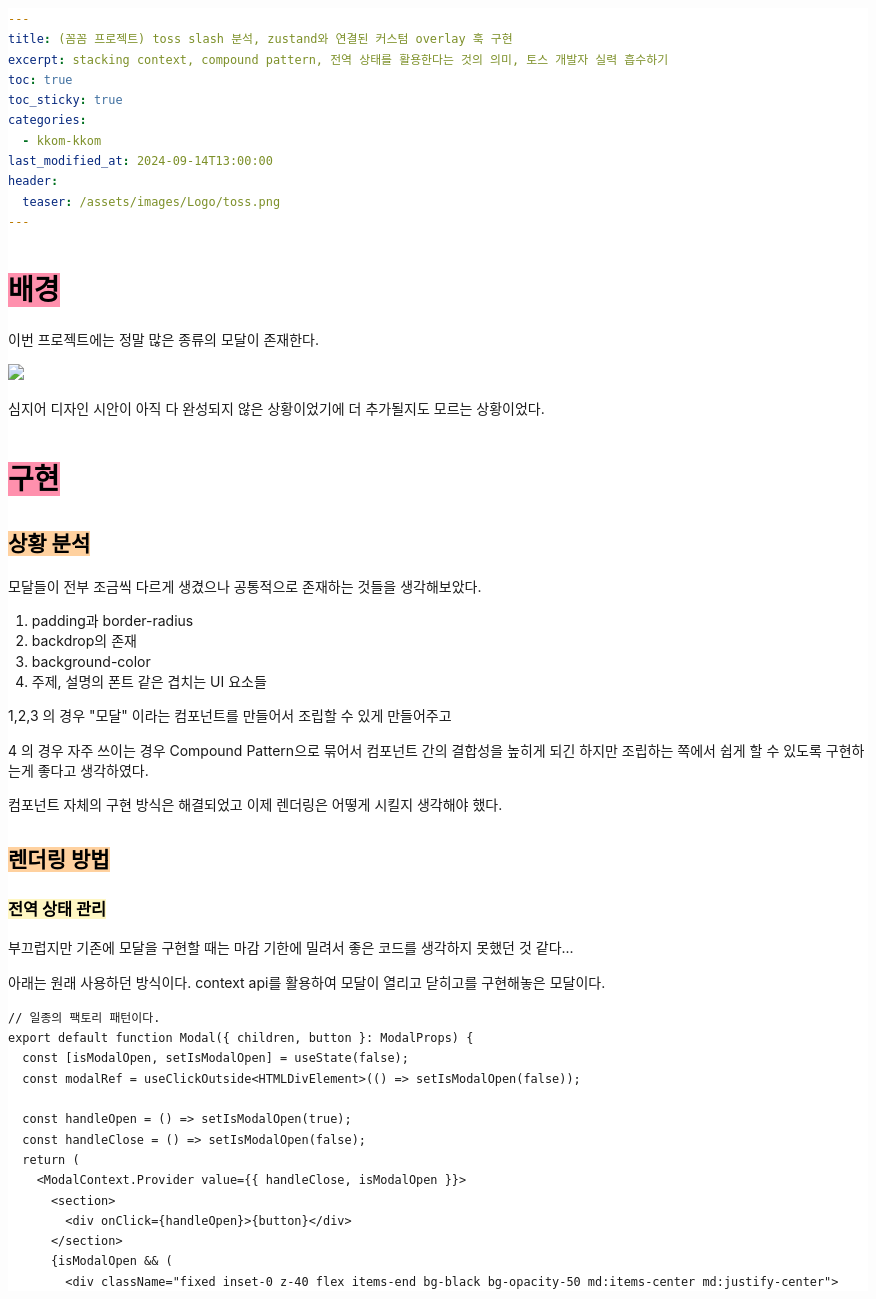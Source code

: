 ```yaml
---
title: (꼼꼼 프로젝트) toss slash 분석, zustand와 연결된 커스텀 overlay 훅 구현
excerpt: stacking context, compound pattern, 전역 상태를 활용한다는 것의 의미, 토스 개발자 실력 흡수하기
toc: true
toc_sticky: true
categories:
  - kkom-kkom
last_modified_at: 2024-09-14T13:00:00
header:
  teaser: /assets/images/Logo/toss.png
---
```


# <mark style="background: #FF5582A6;">배경</mark>

이번 프로젝트에는 정말 많은 종류의 모달이 존재한다.

![](https://codefug.github.io/assets/images/2024-09-14/Pasted%20image%2020240731004520.png)

심지어 디자인 시안이 아직 다 완성되지 않은 상황이었기에 더 추가될지도 모르는 상황이었다.

# <mark style="background: #FF5582A6;">구현</mark>

## <mark style="background: #FFB86CA6;">상황 분석</mark>

모달들이 전부 조금씩 다르게 생겼으나 공통적으로 존재하는 것들을 생각해보았다.

1. padding과 border-radius
2. backdrop의 존재
3. background-color
4. 주제, 설명의 폰트 같은 겹치는 UI 요소들

1,2,3 의 경우 "모달" 이라는 컴포넌트를 만들어서 조립할 수 있게 만들어주고

4 의 경우 자주 쓰이는 경우 Compound Pattern으로 묶어서 컴포넌트 간의 결합성을 높히게 되긴 하지만  조립하는 쪽에서 쉽게 할 수 있도록 구현하는게 좋다고 생각하였다.

컴포넌트 자체의 구현 방식은 해결되었고 이제 렌더링은 어떻게 시킬지 생각해야 했다.

## <mark style="background: #FFB86CA6;">렌더링 방법</mark>

### <mark style="background: #FFF3A3A6;">전역 상태 관리</mark>

부끄럽지만 기존에 모달을 구현할 때는 마감 기한에 밀려서 좋은 코드를 생각하지 못했던 것 같다...

아래는 원래 사용하던 방식이다. context api를 활용하여 모달이 열리고 닫히고를 구현해놓은 모달이다.

```tsx
// 일종의 팩토리 패턴이다.
export default function Modal({ children, button }: ModalProps) {
  const [isModalOpen, setIsModalOpen] = useState(false);
  const modalRef = useClickOutside<HTMLDivElement>(() => setIsModalOpen(false));

  const handleOpen = () => setIsModalOpen(true);
  const handleClose = () => setIsModalOpen(false);
  return (
    <ModalContext.Provider value={{ handleClose, isModalOpen }}>
      <section>
        <div onClick={handleOpen}>{button}</div>
      </section>
      {isModalOpen && (
        <div className="fixed inset-0 z-40 flex items-end bg-black bg-opacity-50 md:items-center md:justify-center">
```
